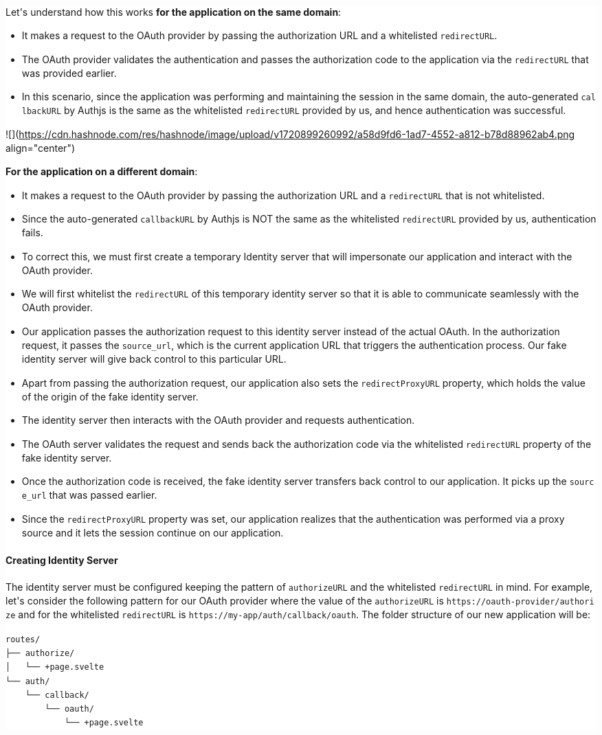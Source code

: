 Let's understand how this works **for the application on the same domain**:

* It makes a request to the OAuth provider by passing the authorization URL and a whitelisted `redirectURL`.
    
* The OAuth provider validates the authentication and passes the authorization code to the application via the `redirectURL` that was provided earlier.
    
* In this scenario, since the application was performing and maintaining the session in the same domain, the auto-generated `callbackURL` by Authjs is the same as the whitelisted `redirectURL` provided by us, and hence authentication was successful.
    

![](https://cdn.hashnode.com/res/hashnode/image/upload/v1720899260992/a58d9fd6-1ad7-4552-a812-b78d88962ab4.png align="center")

**For the application on a different domain**:

* It makes a request to the OAuth provider by passing the authorization URL and a `redirectURL` that is not whitelisted.
    
* Since the auto-generated `callbackURL` by Authjs is NOT the same as the whitelisted `redirectURL` provided by us, authentication fails.
    
* To correct this, we must first create a temporary Identity server that will impersonate our application and interact with the OAuth provider.
    
* We will first whitelist the `redirectURL` of this temporary identity server so that it is able to communicate seamlessly with the OAuth provider.
    
* Our application passes the authorization request to this identity server instead of the actual OAuth. In the authorization request, it passes the `source_url`, which is the current application URL that triggers the authentication process. Our fake identity server will give back control to this particular URL.
    
* Apart from passing the authorization request, our application also sets the `redirectProxyURL` property, which holds the value of the origin of the fake identity server.
    
* The identity server then interacts with the OAuth provider and requests authentication.
    
* The OAuth server validates the request and sends back the authorization code via the whitelisted `redirectURL` property of the fake identity server.
    
* Once the authorization code is received, the fake identity server transfers back control to our application. It picks up the `source_url` that was passed earlier.
    
* Since the `redirectProxyURL` property was set, our application realizes that the authentication was performed via a proxy source and it lets the session continue on our application.
    

#### Creating Identity Server

The identity server must be configured keeping the pattern of `authorizeURL` and the whitelisted `redirectURL` in mind. For example, let's consider the following pattern for our OAuth provider where the value of the `authorizeURL` is `https://oauth-provider/authorize` and for the whitelisted `redirectURL` is `https://my-app/auth/callback/oauth`. The folder structure of our new application will be:

```apache
routes/
├── authorize/
│   └── +page.svelte
└── auth/
    └── callback/
        └── oauth/
            └── +page.svelte
```
